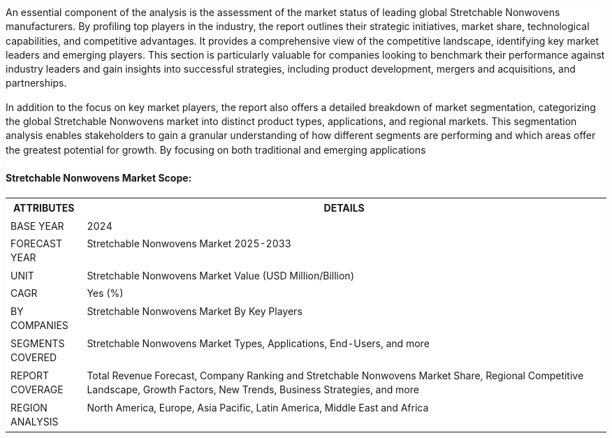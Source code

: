 An essential component of the analysis is the assessment of the market status of leading global Stretchable Nonwovens manufacturers. By profiling top players in the industry, the report outlines their strategic initiatives, market share, technological capabilities, and competitive advantages. It provides a comprehensive view of the competitive landscape, identifying key market leaders and emerging players. This section is particularly valuable for companies looking to benchmark their performance against industry leaders and gain insights into successful strategies, including product development, mergers and acquisitions, and partnerships.

In addition to the focus on key market players, the report also offers a detailed breakdown of market segmentation, categorizing the global Stretchable Nonwovens market into distinct product types, applications, and regional markets. This segmentation analysis enables stakeholders to gain a granular understanding of how different segments are performing and which areas offer the greatest potential for growth. By focusing on both traditional and emerging applications

<h4>Stretchable Nonwovens Market Scope:</h4>
<table>
<tr>
<th>ATTRIBUTES</th>
<th>DETAILS</th>
</tr>
<tr>
<td>BASE YEAR</td>
<td>2024</td>
</tr>
<tr>
<td>FORECAST YEAR</td>
<td>Stretchable Nonwovens Market 2025-2033</td>
</tr>
<tr>
<td>UNIT</td>
<td>Stretchable Nonwovens Market Value (USD Million/Billion)</td>
<tr>
<td>CAGR</td>
<td>Yes (%)</td>
</tr>
</tr>
<tr>
<td>BY COMPANIES</td>
<td>Stretchable Nonwovens Market By Key Players</td>
</tr>
<tr>
<td>SEGMENTS COVERED</td>
<td>Stretchable Nonwovens Market Types, Applications, End-Users, and more</td>
</tr>
<tr>
<td>REPORT COVERAGE</td>
<td>Total Revenue Forecast, Company Ranking and Stretchable Nonwovens Market Share, Regional Competitive Landscape, Growth Factors, New Trends, Business Strategies, and more</td>
</tr>
<tr>
<td>REGION ANALYSIS</td>
<td>North America, Europe, Asia Pacific, Latin America, Middle East and Africa</td>
</tr>
</table>
